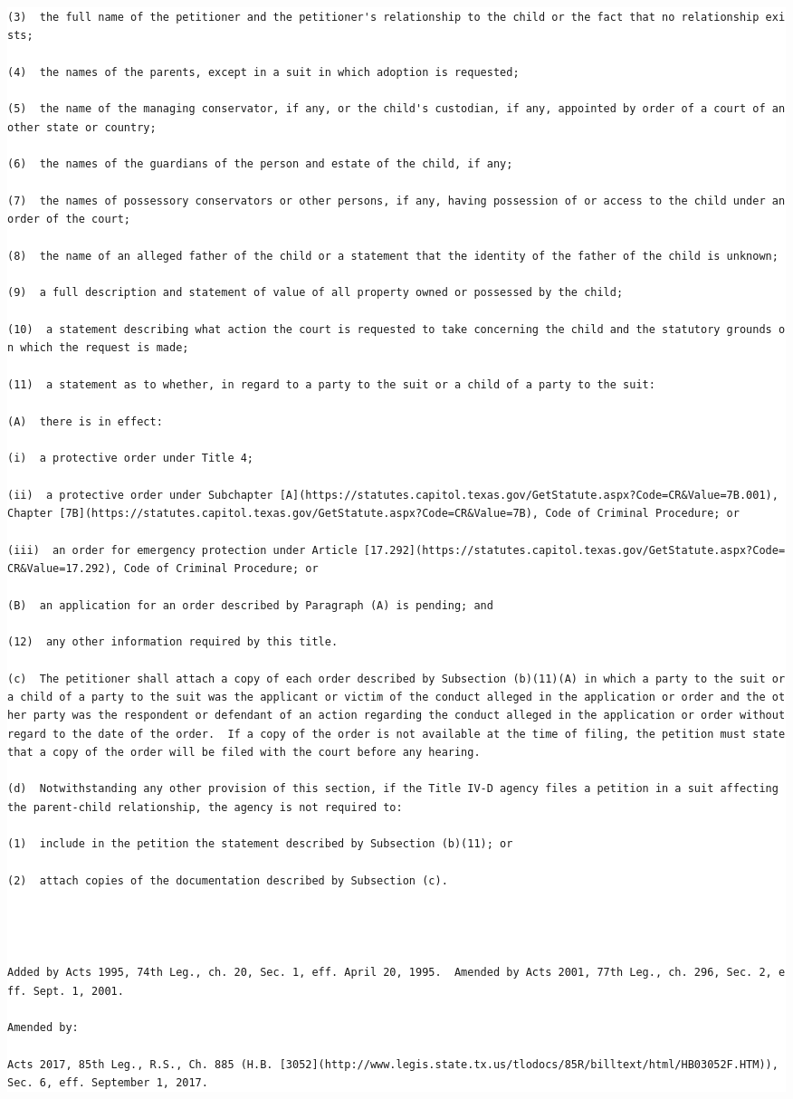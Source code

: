     (3)  the full name of the petitioner and the petitioner's relationship to the child or the fact that no relationship exists;
    
    (4)  the names of the parents, except in a suit in which adoption is requested;
    
    (5)  the name of the managing conservator, if any, or the child's custodian, if any, appointed by order of a court of another state or country;
    
    (6)  the names of the guardians of the person and estate of the child, if any;
    
    (7)  the names of possessory conservators or other persons, if any, having possession of or access to the child under an order of the court;
    
    (8)  the name of an alleged father of the child or a statement that the identity of the father of the child is unknown;
    
    (9)  a full description and statement of value of all property owned or possessed by the child;
    
    (10)  a statement describing what action the court is requested to take concerning the child and the statutory grounds on which the request is made;
    
    (11)  a statement as to whether, in regard to a party to the suit or a child of a party to the suit:
    
    (A)  there is in effect:
    
    (i)  a protective order under Title 4;
    
    (ii)  a protective order under Subchapter [A](https://statutes.capitol.texas.gov/GetStatute.aspx?Code=CR&Value=7B.001), Chapter [7B](https://statutes.capitol.texas.gov/GetStatute.aspx?Code=CR&Value=7B), Code of Criminal Procedure; or
    
    (iii)  an order for emergency protection under Article [17.292](https://statutes.capitol.texas.gov/GetStatute.aspx?Code=CR&Value=17.292), Code of Criminal Procedure; or
    
    (B)  an application for an order described by Paragraph (A) is pending; and
    
    (12)  any other information required by this title.
    
    (c)  The petitioner shall attach a copy of each order described by Subsection (b)(11)(A) in which a party to the suit or a child of a party to the suit was the applicant or victim of the conduct alleged in the application or order and the other party was the respondent or defendant of an action regarding the conduct alleged in the application or order without regard to the date of the order.  If a copy of the order is not available at the time of filing, the petition must state that a copy of the order will be filed with the court before any hearing.
    
    (d)  Notwithstanding any other provision of this section, if the Title IV-D agency files a petition in a suit affecting the parent-child relationship, the agency is not required to:
    
    (1)  include in the petition the statement described by Subsection (b)(11); or
    
    (2)  attach copies of the documentation described by Subsection (c).
    
    
    
    
    Added by Acts 1995, 74th Leg., ch. 20, Sec. 1, eff. April 20, 1995.  Amended by Acts 2001, 77th Leg., ch. 296, Sec. 2, eff. Sept. 1, 2001.
    
    Amended by: 
    
    Acts 2017, 85th Leg., R.S., Ch. 885 (H.B. [3052](http://www.legis.state.tx.us/tlodocs/85R/billtext/html/HB03052F.HTM)), Sec. 6, eff. September 1, 2017.
    